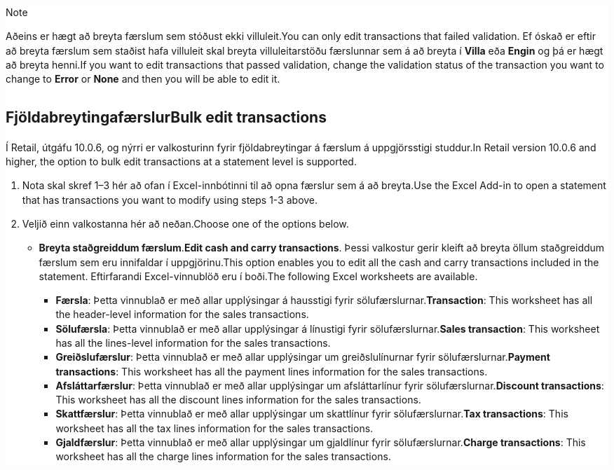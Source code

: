 > [!NOTE]
> <span data-ttu-id="75fd9-138">Aðeins er hægt að breyta færslum sem stóðust ekki villuleit.</span><span class="sxs-lookup"><span data-stu-id="75fd9-138">You can only edit transactions that failed validation.</span></span> <span data-ttu-id="75fd9-139">Ef óskað er eftir að breyta færslum sem staðist hafa villuleit skal breyta villuleitarstöðu færslunnar sem á að breyta í **Villa** eða **Engin** og þá er hægt að breyta henni.</span><span class="sxs-lookup"><span data-stu-id="75fd9-139">If you want to edit transactions that passed validation, change the validation status of the transaction you want to change to **Error** or **None** and then you will be able to edit it.</span></span> 


## <a name="bulk-edit-transactions"></a><span data-ttu-id="75fd9-140">Fjöldabreytingafærslur</span><span class="sxs-lookup"><span data-stu-id="75fd9-140">Bulk edit transactions</span></span>

<span data-ttu-id="75fd9-141">Í Retail, útgáfu 10.0.6, og nýrri er valkosturinn fyrir fjöldabreytingar á færslum á uppgjörsstigi studdur.</span><span class="sxs-lookup"><span data-stu-id="75fd9-141">In Retail version 10.0.6 and higher, the option to bulk edit transactions at a statement level is supported.</span></span> 

1. <span data-ttu-id="75fd9-142">Nota skal skref 1–3 hér að ofan í Excel-innbótinni til að opna færslur sem á að breyta.</span><span class="sxs-lookup"><span data-stu-id="75fd9-142">Use the Excel Add-in to open a statement that has transactions you want to modify using steps 1-3 above.</span></span>

2. <span data-ttu-id="75fd9-143">Veljið einn valkostanna hér að neðan.</span><span class="sxs-lookup"><span data-stu-id="75fd9-143">Choose one of the options below.</span></span>

    - <span data-ttu-id="75fd9-144">**Breyta staðgreiddum færslum**.</span><span class="sxs-lookup"><span data-stu-id="75fd9-144">**Edit cash and carry transactions**.</span></span> <span data-ttu-id="75fd9-145">Þessi valkostur gerir kleift að breyta öllum staðgreiddum færslum sem eru innifaldar í uppgjörinu.</span><span class="sxs-lookup"><span data-stu-id="75fd9-145">This option enables you to edit all the cash and carry transactions included in the statement.</span></span> <span data-ttu-id="75fd9-146">Eftirfarandi Excel-vinnublöð eru í boði.</span><span class="sxs-lookup"><span data-stu-id="75fd9-146">The following Excel worksheets are available.</span></span>
    
       - <span data-ttu-id="75fd9-147">**Færsla**: Þetta vinnublað er með allar upplýsingar á hausstigi fyrir sölufærslurnar.</span><span class="sxs-lookup"><span data-stu-id="75fd9-147">**Transaction**: This worksheet has all the header-level information for the sales transactions.</span></span>
       - <span data-ttu-id="75fd9-148">**Sölufærsla**: Þetta vinnublað er með allar upplýsingar á línustigi fyrir sölufærslurnar.</span><span class="sxs-lookup"><span data-stu-id="75fd9-148">**Sales transaction**: This worksheet has all the lines-level information for the sales transactions.</span></span>
       - <span data-ttu-id="75fd9-149">**Greiðslufærslur**: Þetta vinnublað er með allar upplýsingar um greiðslulínurnar fyrir sölufærslurnar.</span><span class="sxs-lookup"><span data-stu-id="75fd9-149">**Payment transactions**: This worksheet has all the payment lines information for the sales transactions.</span></span>
       - <span data-ttu-id="75fd9-150">**Afsláttarfærslur**: Þetta vinnublað er með allar upplýsingar um afsláttarlínur fyrir sölufærslurnar.</span><span class="sxs-lookup"><span data-stu-id="75fd9-150">**Discount transactions**: This worksheet has all the discount lines information for the sales transactions.</span></span>
       - <span data-ttu-id="75fd9-151">**Skattfærslur**: Þetta vinnublað er með allar upplýsingar um skattlínur fyrir sölufærslurnar.</span><span class="sxs-lookup"><span data-stu-id="75fd9-151">**Tax transactions**: This worksheet has all the tax lines information for the sales transactions.</span></span>
       - <span data-ttu-id="75fd9-152">**Gjaldfærslur**: Þetta vinnublað er með allar upplýsingar um gjaldlínur fyrir sölufærslurnar.</span><span class="sxs-lookup"><span data-stu-id="75fd9-152">**Charge transactions**: This worksheet has all the charge lines information for the sales transactions.</span></span>
